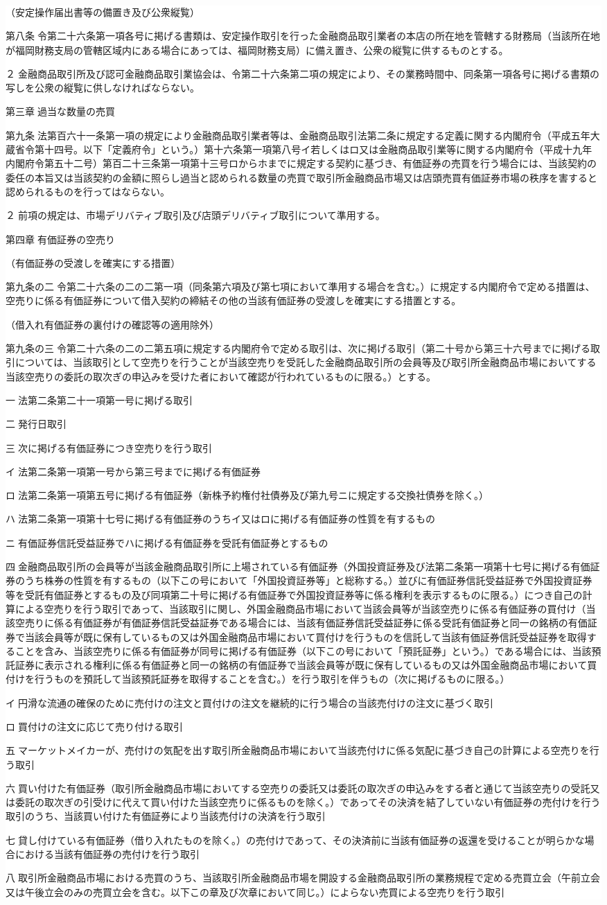 （安定操作届出書等の備置き及び公衆縦覧）

第八条 令第二十六条第一項各号に掲げる書類は、安定操作取引を行った金融商品取引業者の本店の所在地を管轄する財務局（当該所在地が福岡財務支局の管轄区域内にある場合にあっては、福岡財務支局）に備え置き、公衆の縦覧に供するものとする。

２ 金融商品取引所及び認可金融商品取引業協会は、令第二十六条第二項の規定により、その業務時間中、同条第一項各号に掲げる書類の写しを公衆の縦覧に供しなければならない。

第三章 過当な数量の売買

第九条 法第百六十一条第一項の規定により金融商品取引業者等は、金融商品取引法第二条に規定する定義に関する内閣府令（平成五年大蔵省令第十四号。以下「定義府令」という。）第十六条第一項第八号イ若しくはロ又は金融商品取引業等に関する内閣府令（平成十九年内閣府令第五十二号）第百二十三条第一項第十三号ロからホまでに規定する契約に基づき、有価証券の売買を行う場合には、当該契約の委任の本旨又は当該契約の金額に照らし過当と認められる数量の売買で取引所金融商品市場又は店頭売買有価証券市場の秩序を害すると認められるものを行ってはならない。

２ 前項の規定は、市場デリバティブ取引及び店頭デリバティブ取引について準用する。

第四章 有価証券の空売り

（有価証券の受渡しを確実にする措置）

第九条の二 令第二十六条の二の二第一項（同条第六項及び第七項において準用する場合を含む。）に規定する内閣府令で定める措置は、空売りに係る有価証券について借入契約の締結その他の当該有価証券の受渡しを確実にする措置とする。

（借入れ有価証券の裏付けの確認等の適用除外）

第九条の三 令第二十六条の二の二第五項に規定する内閣府令で定める取引は、次に掲げる取引（第二十号から第三十六号までに掲げる取引については、当該取引として空売りを行うことが当該空売りを受託した金融商品取引所の会員等及び取引所金融商品市場においてする当該空売りの委託の取次ぎの申込みを受けた者において確認が行われているものに限る。）とする。

一 法第二条第二十一項第一号に掲げる取引

二 発行日取引

三 次に掲げる有価証券につき空売りを行う取引

イ 法第二条第一項第一号から第三号までに掲げる有価証券

ロ 法第二条第一項第五号に掲げる有価証券（新株予約権付社債券及び第九号ニに規定する交換社債券を除く。）

ハ 法第二条第一項第十七号に掲げる有価証券のうちイ又はロに掲げる有価証券の性質を有するもの

ニ 有価証券信託受益証券でハに掲げる有価証券を受託有価証券とするもの

四 金融商品取引所の会員等が当該金融商品取引所に上場されている有価証券（外国投資証券及び法第二条第一項第十七号に掲げる有価証券のうち株券の性質を有するもの（以下この号において「外国投資証券等」と総称する。）並びに有価証券信託受益証券で外国投資証券等を受託有価証券とするもの及び同項第二十号に掲げる有価証券で外国投資証券等に係る権利を表示するものに限る。）につき自己の計算による空売りを行う取引であって、当該取引に関し、外国金融商品市場において当該会員等が当該空売りに係る有価証券の買付け（当該空売りに係る有価証券が有価証券信託受益証券である場合には、当該有価証券信託受益証券に係る受託有価証券と同一の銘柄の有価証券で当該会員等が既に保有しているもの又は外国金融商品市場において買付けを行うものを信託して当該有価証券信託受益証券を取得することを含み、当該空売りに係る有価証券が同号に掲げる有価証券（以下この号において「預託証券」という。）である場合には、当該預託証券に表示される権利に係る有価証券と同一の銘柄の有価証券で当該会員等が既に保有しているもの又は外国金融商品市場において買付けを行うものを預託して当該預託証券を取得することを含む。）を行う取引を伴うもの（次に掲げるものに限る。）

イ 円滑な流通の確保のために売付けの注文と買付けの注文を継続的に行う場合の当該売付けの注文に基づく取引

ロ 買付けの注文に応じて売り付ける取引

五 マーケットメイカーが、売付けの気配を出す取引所金融商品市場において当該売付けに係る気配に基づき自己の計算による空売りを行う取引

六 買い付けた有価証券（取引所金融商品市場においてする空売りの委託又は委託の取次ぎの申込みをする者と通じて当該空売りの受託又は委託の取次ぎの引受けに代えて買い付けた当該空売りに係るものを除く。）であってその決済を結了していない有価証券の売付けを行う取引のうち、当該買い付けた有価証券により当該売付けの決済を行う取引

七 貸し付けている有価証券（借り入れたものを除く。）の売付けであって、その決済前に当該有価証券の返還を受けることが明らかな場合における当該有価証券の売付けを行う取引

八 取引所金融商品市場における売買のうち、当該取引所金融商品市場を開設する金融商品取引所の業務規程で定める売買立会（午前立会又は午後立会のみの売買立会を含む。以下この章及び次章において同じ。）によらない売買による空売りを行う取引
